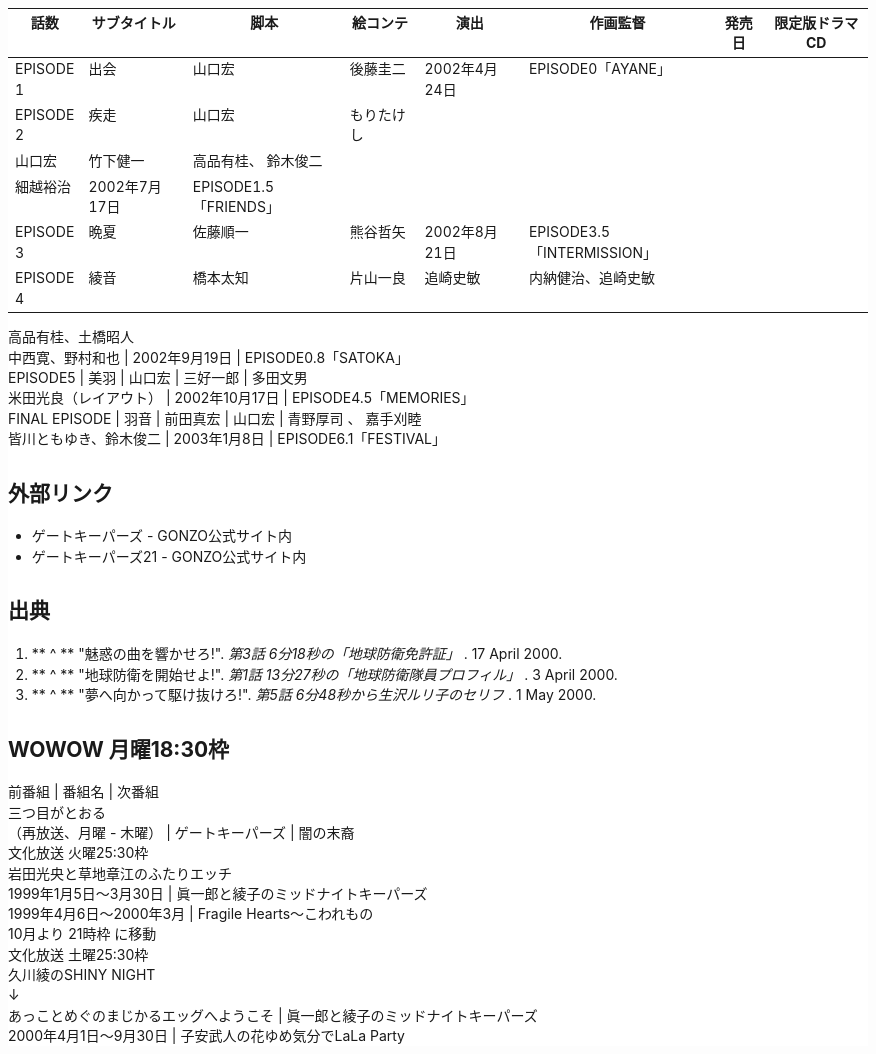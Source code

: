 話数  |  サブタイトル  |  脚本  |  絵コンテ  |  演出  |  作画監督  |  発売日  |  限定版ドラマCD   
---|---|---|---|---|---|---|---  
EPISODE1  |  出会  |  山口宏  |  後藤圭二  |  2002年4月24日  |  EPISODE0「AYANE」   
EPISODE2  |  疾走  |  山口宏  |  もりたけし    
山口宏  |  竹下健一  |  高品有桂、  鈴木俊二    
細越裕治  |  2002年7月17日  |  EPISODE1.5「FRIENDS」   
EPISODE3  |  晩夏  |  佐藤順一  |  熊谷哲矢  |  2002年8月21日  |  EPISODE3.5「INTERMISSION」   
EPISODE4  |  綾音  |  橋本太知  |  片山一良  |  追崎史敏  |  内納健治、追崎史敏   
高品有桂、土橋昭人  
中西寛、野村和也  |  2002年9月19日  |  EPISODE0.8「SATOKA」   
EPISODE5  |  美羽  |  山口宏  |  三好一郎  |  多田文男   
米田光良（レイアウト）  |  2002年10月17日  |  EPISODE4.5「MEMORIES」   
FINAL EPISODE  |  羽音  |  前田真宏  |  山口宏  |  青野厚司  、  嘉手刈睦    
皆川ともゆき、鈴木俊二  |  2003年1月8日  |  EPISODE6.1「FESTIVAL」   
  
##  外部リンク

  * ゲートキーパーズ  \- GONZO公式サイト内 
  * ゲートキーパーズ21  \- GONZO公式サイト内 

##  出典

  1. ** ^  ** "魅惑の曲を響かせろ!". _第3話 6分18秒の「地球防衛免許証」_ . 17 April 2000. 
  2. ** ^  ** "地球防衛を開始せよ!". _第1話 13分27秒の「地球防衛隊員プロフィル」_ . 3 April 2000. 
  3. ** ^  ** "夢へ向かって駆け抜けろ!". _第5話 6分48秒から生沢ルリ子のセリフ_ . 1 May 2000. 

WOWOW  月曜18:30枠  
---  
前番組  |  番組名  |  次番組   
三つ目がとおる  
（再放送、月曜 - 木曜）  |  ゲートキーパーズ  |  闇の末裔   
文化放送  火曜25:30枠  
岩田光央と草地章江のふたりエッチ  
1999年1月5日～3月30日  |  眞一郎と綾子のミッドナイトキーパーズ   
1999年4月6日～2000年3月  |  Fragile Hearts～こわれもの    
10月より  21時枠  に移動  
文化放送  土曜25:30枠  
久川綾のSHINY NIGHT  
↓  
あっことめぐのまじかるエッグへようこそ  |  眞一郎と綾子のミッドナイトキーパーズ   
2000年4月1日～9月30日  |  子安武人の花ゆめ気分でLaLa Party 

